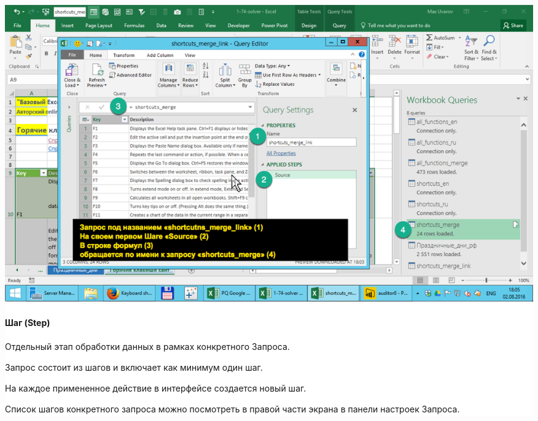 ![](assets/referenceOtherQueries-1.png)



<a id="%D1%88%D0%B0%D0%B3-step"></a>
#### Шаг (Step)

Отдельный этап обработки данных в рамках конкретного Запроса. 

Запрос состоит из шагов и включает как минимум один шаг. 

На каждое примененное действие в интерфейсе создается новый шаг. 

Список шагов конкретного запроса можно посмотреть в правой части экрана в панели настроек Запроса.
